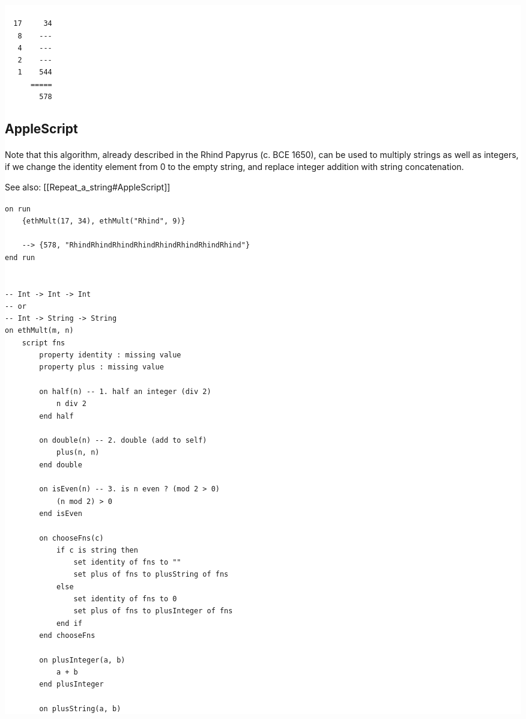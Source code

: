 ```txt

  17     34
   8    ---
   4    ---
   2    ---
   1    544
      =====
        578

```



## AppleScript


Note that this algorithm, already described in the Rhind Papyrus (c. BCE 1650), can be used to multiply strings as well as integers, if we change the identity element from 0 to the empty string, and replace integer addition with string concatenation.

See also: [[Repeat_a_string#AppleScript]]


```AppleScript
on run
    {ethMult(17, 34), ethMult("Rhind", 9)}

    --> {578, "RhindRhindRhindRhindRhindRhindRhindRhind"}
end run


-- Int -> Int -> Int
-- or
-- Int -> String -> String
on ethMult(m, n)
    script fns
        property identity : missing value
        property plus : missing value

        on half(n) -- 1. half an integer (div 2)
            n div 2
        end half

        on double(n) -- 2. double (add to self)
            plus(n, n)
        end double

        on isEven(n) -- 3. is n even ? (mod 2 > 0)
            (n mod 2) > 0
        end isEven

        on chooseFns(c)
            if c is string then
                set identity of fns to ""
                set plus of fns to plusString of fns
            else
                set identity of fns to 0
                set plus of fns to plusInteger of fns
            end if
        end chooseFns

        on plusInteger(a, b)
            a + b
        end plusInteger

        on plusString(a, b)
```